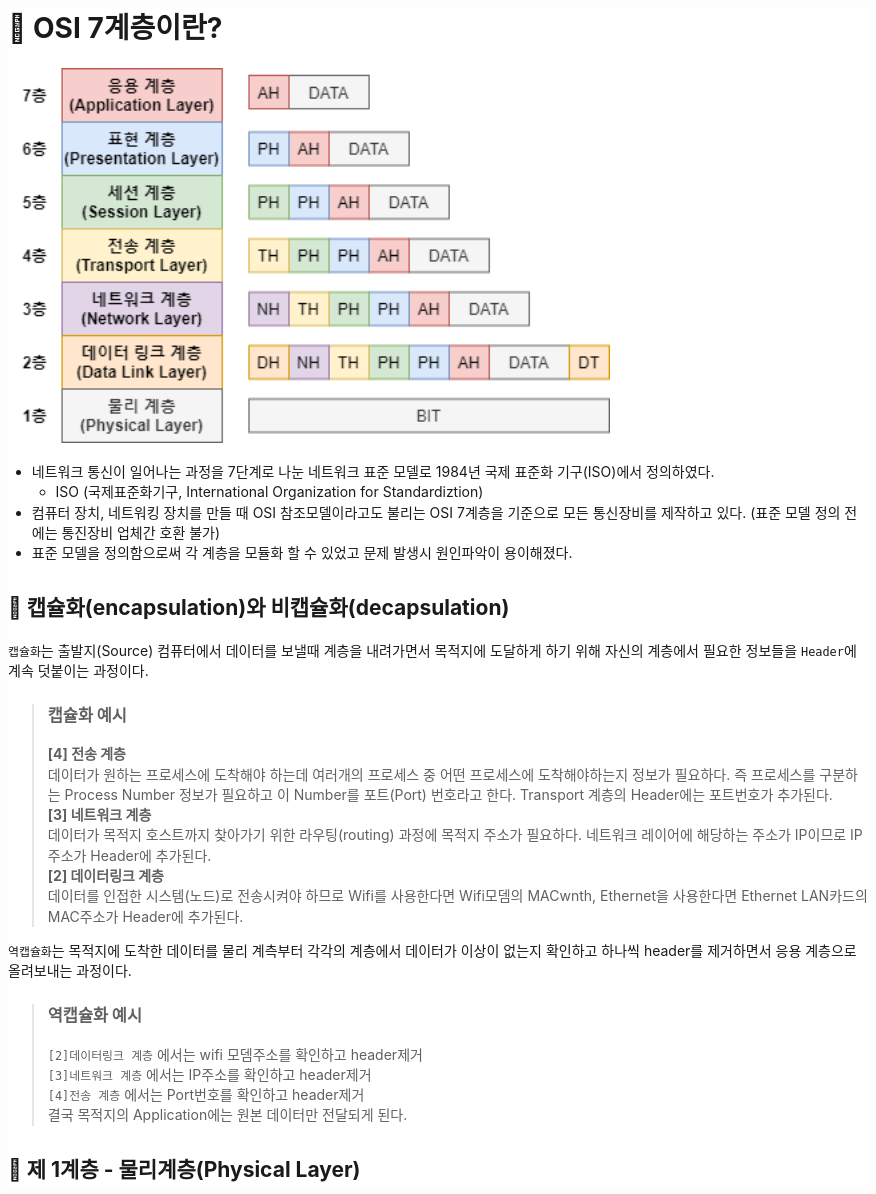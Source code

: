 
# 🌱 OSI 7계층이란?
<img width = "70%" src="./image/osi_img_01.png"></br>
- 네트워크 통신이 일어나는 과정을 7단계로 나눈 네트워크 표준 모델로 1984년 국제 표준화 기구(ISO)에서 정의하였다.
  - ISO (국제표준화기구, International Organization for Standardiztion)
- 컴퓨터 장치, 네트워킹 장치를 만들 때 OSI 참조모델이라고도 불리는 OSI 7계층을 기준으로 모든 통신장비를 제작하고 있다. (표준 모델 정의 전에는 통진장비 업체간 호환 불가)
- 표준 모델을 정의함으로써 각 계층을 모듈화 할 수 있었고 문제 발생시 원인파악이 용이해졌다.

## 🌱 캡슐화(encapsulation)와 비캡슐화(decapsulation)
`캡슐화`는 출발지(Source) 컴퓨터에서 데이터를 보낼때 계층을 내려가면서 목적지에 도달하게 하기 위해 자신의 계층에서 필요한 정보들을 `Header`에 계속 덧붙이는 과정이다.

> ### 캡슐화 예시<br>
> <b>[4] 전송 계층</b><br>
> 데이터가 원하는 프로세스에 도착해야 하는데 여러개의 프로세스 중 어떤 프로세스에 도착해야하는지 정보가 필요하다. 즉 프로세스를 구분하는 Process Number 정보가 필요하고 이 Number를 포트(Port) 번호라고 한다. Transport 계층의 Header에는 포트번호가 추가된다.<br>
> <b>[3] 네트워크 계층</b></br>
> 데이터가 목적지 호스트까지 찾아가기 위한 라우팅(routing) 과정에 목적지 주소가 필요하다. 네트워크 레이어에 해당하는 주소가 IP이므로 IP주소가 Header에 추가된다.</br>
> <b>[2] 데이터링크 계층</b></br>
> 데이터를 인접한 시스템(노드)로 전송시켜야 하므로 Wifi를 사용한다면 Wifi모뎀의 MACwnth, Ethernet을 사용한다면 Ethernet LAN카드의 MAC주소가 Header에 추가된다.</br>

`역캡슐화`는 목적지에 도착한 데이터를 물리 계측부터 각각의 계층에서 데이터가 이상이 없는지 확인하고 하나씩 header를 제거하면서 응용 계층으로 올려보내는 과정이다.

> ### 역캡슐화 예시<br>
> `[2]데이터링크 계층` 에서는 wifi 모뎀주소를 확인하고 header제거<br>
> `[3]네트워크 계층` 에서는 IP주소를 확인하고 header제거<br>
> `[4]전송 계층` 에서는 Port번호를 확인하고 header제거<br>
> 결국 목적지의 Application에는 원본 데이터만 전달되게 된다.


##  🌱 제 1계층 - 물리계층(Physical Layer)